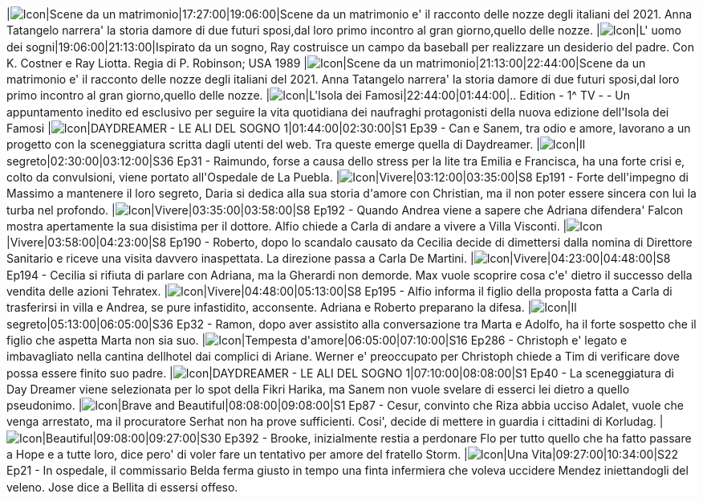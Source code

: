 |![Icon](https://guidatv.sky.it/uuid/b729960a-f54b-4dea-8a31-248999b7abfe/cover?md5ChecksumParam=9e6d0ded8f884c7e78634d19619bda09)|Scene da un matrimonio|17:27:00|19:06:00|Scene da un matrimonio e&#039; il racconto delle nozze degli italiani del 2021. Anna Tatangelo narrera&#039; la storia damore di due futuri sposi,dal loro primo incontro al gran giorno,quello delle nozze.
|![Icon](https://guidatv.sky.it/uuid/6bd33356-8d56-40b8-9762-a99a60345039/cover?md5ChecksumParam=9763c20118103c134cac2891f8e09c7e)|L&#039; uomo dei sogni|19:06:00|21:13:00|Ispirato da un sogno, Ray costruisce un campo da baseball per realizzare un desiderio del padre. Con K. Costner e Ray Liotta. Regia di P. Robinson; USA 1989
|![Icon](https://guidatv.sky.it/uuid/b729960a-f54b-4dea-8a31-248999b7abfe/cover?md5ChecksumParam=9e6d0ded8f884c7e78634d19619bda09)|Scene da un matrimonio|21:13:00|22:44:00|Scene da un matrimonio e&#039; il racconto delle nozze degli italiani del 2021. Anna Tatangelo narrera&#039; la storia damore di due futuri sposi,dal loro primo incontro al gran giorno,quello delle nozze.
|![Icon](https://guidatv.sky.it/uuid/eded7eaf-5ec3-47e3-86a1-479af3c5ed40/cover?md5ChecksumParam=898a7b44de11df9441a99069e038a383)|L&#039;Isola dei Famosi|22:44:00|01:44:00|.. Edition - 1^ TV - - Un appuntamento inedito ed esclusivo per seguire la vita quotidiana dei naufraghi protagonisti della nuova edizione dell&#039;Isola dei Famosi
|![Icon](https://guidatv.sky.it/uuid/37a39ead-e344-4300-b03b-437963f35ff4/cover?md5ChecksumParam=8839fa97158a567fd88721c91528f965)|DAYDREAMER - LE ALI DEL SOGNO 1|01:44:00|02:30:00|S1 Ep39 - Can e Sanem, tra odio e amore, lavorano a un progetto con la sceneggiatura scritta dagli utenti del web. Tra queste emerge quella di Daydreamer.
|![Icon](https://guidatv.sky.it/uuid/9bbb65a2-5a0f-4dd2-90d0-ca26af4191fb/cover?md5ChecksumParam=eea61994c660b77f61daed5d87f52c64)|Il segreto|02:30:00|03:12:00|S36 Ep31 - Raimundo, forse a causa dello stress per la lite tra Emilia e Francisca, ha una forte crisi e, colto da convulsioni, viene portato all&#039;Ospedale de La Puebla.
|![Icon](https://guidatv.sky.it/uuid/0a6710ca-bc51-48c3-a17f-bc9967a4dc68/cover?md5ChecksumParam=934d127f7707d11f02953be8053f43b3)|Vivere|03:12:00|03:35:00|S8 Ep191 - Forte dell&#039;impegno di Massimo a mantenere il loro segreto, Daria si dedica alla sua storia d&#039;amore con Christian, ma il non poter essere sincera con lui la turba nel profondo.
|![Icon](https://guidatv.sky.it/uuid/3f48ff36-5348-4992-b203-5c619e48c37f/cover?md5ChecksumParam=934d127f7707d11f02953be8053f43b3)|Vivere|03:35:00|03:58:00|S8 Ep192 - Quando Andrea viene a sapere che Adriana difendera&#039; Falcon mostra apertamente la sua disistima per il dottore. Alfio chiede a Carla di andare a vivere a Villa Visconti.
|![Icon](https://guidatv.sky.it/uuid/58ebf97b-a4f8-433c-b860-d8994b60d3fc/cover?md5ChecksumParam=934d127f7707d11f02953be8053f43b3)|Vivere|03:58:00|04:23:00|S8 Ep190 - Roberto, dopo lo scandalo causato da Cecilia decide di dimettersi dalla nomina di Direttore Sanitario e riceve una visita davvero inaspettata. La direzione passa a Carla De Martini.
|![Icon](https://guidatv.sky.it/uuid/b61438a0-90d9-4bc0-990a-3023555f7de4/cover?md5ChecksumParam=934d127f7707d11f02953be8053f43b3)|Vivere|04:23:00|04:48:00|S8 Ep194 - Cecilia si rifiuta di parlare con Adriana, ma la Gherardi non demorde. Max vuole scoprire cosa c&#039;e&#039; dietro il successo della vendita delle azioni Tehratex.
|![Icon](https://guidatv.sky.it/uuid/64701779-7437-41be-9a34-c1f5207ea0bf/cover?md5ChecksumParam=934d127f7707d11f02953be8053f43b3)|Vivere|04:48:00|05:13:00|S8 Ep195 - Alfio informa il figlio della proposta fatta a Carla di trasferirsi in villa e Andrea, se pure infastidito, acconsente. Adriana e Roberto preparano la difesa.
|![Icon](https://guidatv.sky.it/uuid/22b3400f-42e7-4589-8a95-3a94773e256a/cover?md5ChecksumParam=eea61994c660b77f61daed5d87f52c64)|Il segreto|05:13:00|06:05:00|S36 Ep32 - Ramon, dopo aver assistito alla conversazione tra Marta e Adolfo, ha il forte sospetto che il figlio che aspetta Marta non sia suo.
|![Icon](https://guidatv.sky.it/uuid/a54c4d9d-5be1-42e3-a3f5-35745d3f16fd/cover?md5ChecksumParam=b6a5bc312d5aa8ca9902b755b7c53716)|Tempesta d&#039;amore|06:05:00|07:10:00|S16 Ep286 - Christoph e&#039; legato e imbavagliato nella cantina dellhotel dai complici di Ariane. Werner e&#039; preoccupato per Christoph chiede a Tim di verificare dove possa essere finito suo padre.
|![Icon](https://guidatv.sky.it/uuid/3f83b16d-a6a2-4bd2-97e8-893f3a0c7c77/cover?md5ChecksumParam=8839fa97158a567fd88721c91528f965)|DAYDREAMER - LE ALI DEL SOGNO 1|07:10:00|08:08:00|S1 Ep40 - La sceneggiatura di Day Dreamer viene selezionata per lo spot della Fikri Harika, ma Sanem non vuole svelare di esserci lei dietro a quello pseudonimo.
|![Icon](https://guidatv.sky.it/uuid/1cd7e68f-f480-41e2-a726-06e5a0197393/cover?md5ChecksumParam=974116eba99e717e1f30a2574458714f)|Brave and Beautiful|08:08:00|09:08:00|S1 Ep87 - Cesur, convinto che Riza abbia ucciso Adalet, vuole che venga arrestato, ma il procuratore Serhat non ha prove sufficienti. Cosi&#039;, decide di mettere in guardia i cittadini di Korludag.
|![Icon](https://guidatv.sky.it/uuid/1579a8a6-5821-4806-80aa-c54e9b21da06/cover?md5ChecksumParam=e2f8a3b5f9d6693427d104cd18060841)|Beautiful|09:08:00|09:27:00|S30 Ep392 - Brooke, inizialmente restia a perdonare Flo per tutto quello che ha fatto passare a Hope e a tutte loro, dice pero&#039; di voler fare un tentativo per amore del fratello Storm.
|![Icon](https://guidatv.sky.it/uuid/51bc3cb3-7a94-43da-b45b-3474b4a40611/cover?md5ChecksumParam=85050f3bcec2b71c88956f4c51223123)|Una Vita|09:27:00|10:34:00|S22 Ep21 - In ospedale, il commissario Belda ferma giusto in tempo una finta infermiera che voleva uccidere Mendez iniettandogli del veleno. Jose dice a Bellita di essersi offeso.